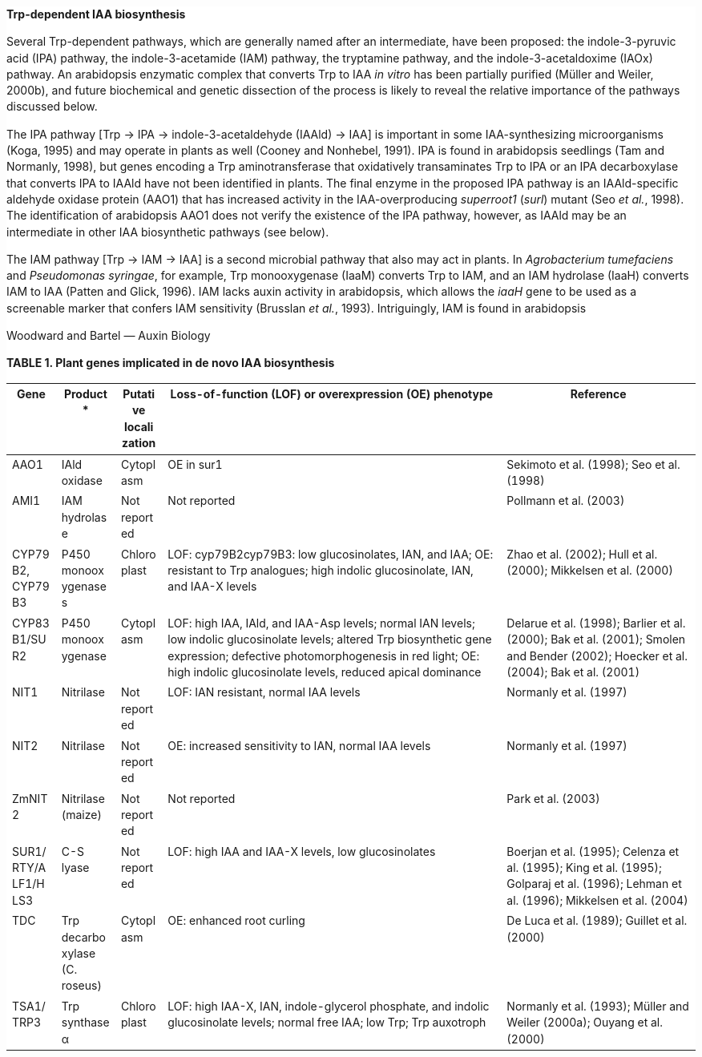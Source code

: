**Trp-dependent IAA biosynthesis**

Several Trp-dependent pathways, which are generally named after an intermediate, have been proposed: the indole-3-pyruvic acid (IPA) pathway, the indole-3-acetamide (IAM) pathway, the tryptamine pathway, and the indole-3-acetaldoxime (IAOx) pathway. An arabidopsis enzymatic complex that converts Trp to IAA *in vitro* has been partially purified (Müller and Weiler, 2000b), and future biochemical and genetic dissection of the process is likely to reveal the relative importance of the pathways discussed below.

The IPA pathway [Trp → IPA → indole-3-acetaldehyde (IAAld) → IAA] is important in some IAA-synthesizing microorganisms (Koga, 1995) and may operate in plants as well (Cooney and Nonhebel, 1991). IPA is found in arabidopsis seedlings (Tam and Normanly, 1998), but genes encoding a Trp aminotransferase that oxidatively transaminates Trp to IPA or an IPA decarboxylase that converts IPA to IAAld have not been identified in plants. The final enzyme in the proposed IPA pathway is an IAAld-specific aldehyde oxidase protein (AAO1) that has increased activity in the IAA-overproducing *superroot1* (*surl*) mutant (Seo *et al.*, 1998). The identification of arabidopsis AAO1 does not verify the existence of the IPA pathway, however, as IAAld may be an intermediate in other IAA biosynthetic pathways (see below).

The IAM pathway [Trp → IAM → IAA] is a second microbial pathway that also may act in plants. In *Agrobacterium tumefaciens* and *Pseudomonas syringae*, for example, Trp monooxygenase (IaaM) converts Trp to IAM, and an IAM hydrolase (IaaH) converts IAM to IAA (Patten and Glick, 1996). IAM lacks auxin activity in arabidopsis, which allows the *iaaH* gene to be used as a screenable marker that confers IAM sensitivity (Brusslan *et al.*, 1993). Intriguingly, IAM is found in arabidopsis

Woodward and Bartel — Auxin Biology

**TABLE 1. Plant genes implicated in de novo IAA biosynthesis**

| Gene               | Product*                     | Putative localization | Loss-of-function (LOF) or overexpression (OE) phenotype                                                                                          | Reference                                                                 |
|--------------------|------------------------------|-----------------------|-------------------------------------------------------------------------------------------------------------------------------------------------|-----------------------------------------------------------------------------|
| AAO1               | IAld oxidase                 | Cytoplasm             | OE in sur1                                                                                                                                     | Sekimoto et al. (1998); Seo et al. (1998)                                   |
| AMI1               | IAM hydrolase                | Not reported          | Not reported                                                                                                                                  | Pollmann et al. (2003)                                                    |
| CYP79B2, CYP79B3   | P450 monooxygenases          | Chloroplast           | LOF: cyp79B2cyp79B3: low glucosinolates, IAN, and IAA; OE: resistant to Trp analogues; high indolic glucosinolate, IAN, and IAA-X levels                  | Zhao et al. (2002); Hull et al. (2000); Mikkelsen et al. (2000)            |
| CYP83B1/SUR2      | P450 monooxygenase           | Cytoplasm             | LOF: high IAA, IAld, and IAA-Asp levels; normal IAN levels; low indolic glucosinolate levels; altered Trp biosynthetic gene expression; defective photomorphogenesis in red light; OE: high indolic glucosinolate levels, reduced apical dominance | Delarue et al. (1998); Barlier et al. (2000); Bak et al. (2001); Smolen and Bender (2002); Hoecker et al. (2004); Bak et al. (2001) |
| NIT1               | Nitrilase                    | Not reported          | LOF: IAN resistant, normal IAA levels                                                                                                          | Normanly et al. (1997)                                                    |
| NIT2               | Nitrilase                    | Not reported          | OE: increased sensitivity to IAN, normal IAA levels                                                                                            | Normanly et al. (1997)                                                    |
| ZmNIT2             | Nitrilase (maize)            | Not reported          | Not reported                                                                                                                                  | Park et al. (2003)                                                        |
| SUR1/RTY/ALF1/HLS3 | C-S lyase                    | Not reported          | LOF: high IAA and IAA-X levels, low glucosinolates                                                                                             | Boerjan et al. (1995); Celenza et al. (1995); King et al. (1995); Golparaj et al. (1996); Lehman et al. (1996); Mikkelsen et al. (2004) |
| TDC                | Trp decarboxylase (C. roseus) | Cytoplasm             | OE: enhanced root curling                                                                                                                     | De Luca et al. (1989); Guillet et al. (2000)                               |
| TSA1/TRP3          | Trp synthase α               | Chloroplast           | LOF: high IAA-X, IAN, indole-glycerol phosphate, and indolic glucosinolate levels; normal free IAA; low Trp; Trp auxotroph                           | Normanly et al. (1993); Müller and Weiler (2000a); Ouyang et al. (2000)    |